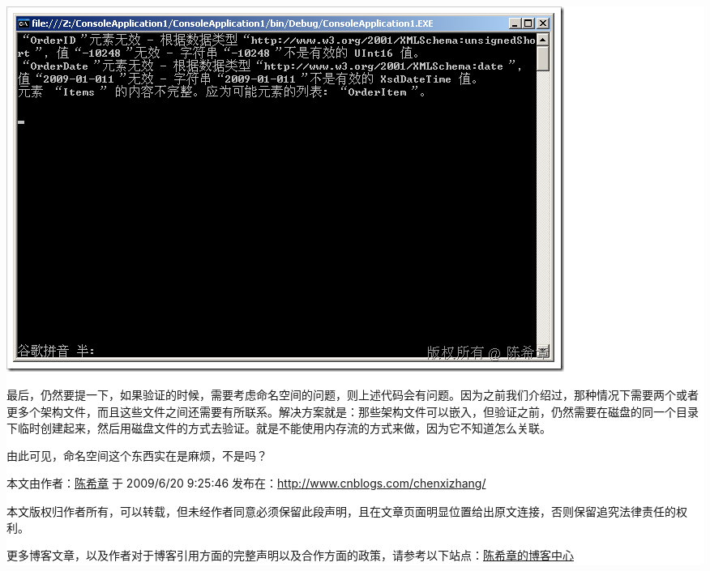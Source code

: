 [![image](./images/1507215-image_thumb_6.png "image")](http://images.cnblogs.com/cnblogs_com/chenxizhang/WindowsLiveWriter/XSD_8499/image_14.png) 



最后，仍然要提一下，如果验证的时候，需要考虑命名空间的问题，则上述代码会有问题。因为之前我们介绍过，那种情况下需要两个或者更多个架构文件，而且这些文件之间还需要有所联系。解决方案就是：那些架构文件可以嵌入，但验证之前，仍然需要在磁盘的同一个目录下临时创建起来，然后用磁盘文件的方式去验证。就是不能使用内存流的方式来做，因为它不知道怎么关联。


由此可见，命名空间这个东西实在是麻烦，不是吗？


本文由作者：[陈希章](http://www.xizhang.com) 于 2009/6/20 9:25:46 
发布在：<http://www.cnblogs.com/chenxizhang/>  

本文版权归作者所有，可以转载，但未经作者同意必须保留此段声明，且在文章页面明显位置给出原文连接，否则保留追究法律责任的权利。   

更多博客文章，以及作者对于博客引用方面的完整声明以及合作方面的政策，请参考以下站点：[陈希章的博客中心](http://www.xizhang.com/blog.htm)
